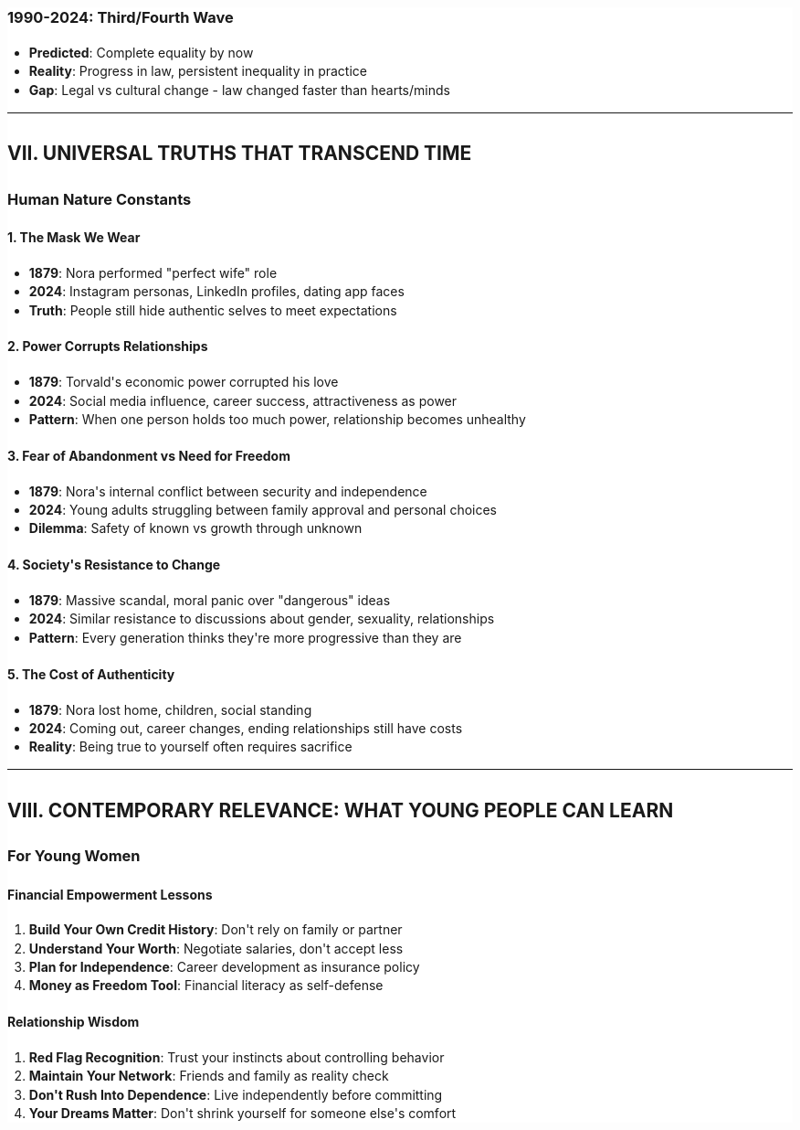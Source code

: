 ### **1990-2024: Third/Fourth Wave**
- **Predicted**: Complete equality by now
- **Reality**: Progress in law, persistent inequality in practice
- **Gap**: Legal vs cultural change - law changed faster than hearts/minds

---

## VII. UNIVERSAL TRUTHS THAT TRANSCEND TIME

### **Human Nature Constants**

#### **1. The Mask We Wear**
- **1879**: Nora performed "perfect wife" role
- **2024**: Instagram personas, LinkedIn profiles, dating app faces  
- **Truth**: People still hide authentic selves to meet expectations

#### **2. Power Corrupts Relationships**
- **1879**: Torvald's economic power corrupted his love
- **2024**: Social media influence, career success, attractiveness as power
- **Pattern**: When one person holds too much power, relationship becomes unhealthy

#### **3. Fear of Abandonment vs Need for Freedom**
- **1879**: Nora's internal conflict between security and independence
- **2024**: Young adults struggling between family approval and personal choices
- **Dilemma**: Safety of known vs growth through unknown

#### **4. Society's Resistance to Change**
- **1879**: Massive scandal, moral panic over "dangerous" ideas
- **2024**: Similar resistance to discussions about gender, sexuality, relationships
- **Pattern**: Every generation thinks they're more progressive than they are

#### **5. The Cost of Authenticity**
- **1879**: Nora lost home, children, social standing
- **2024**: Coming out, career changes, ending relationships still have costs
- **Reality**: Being true to yourself often requires sacrifice

---

## VIII. CONTEMPORARY RELEVANCE: WHAT YOUNG PEOPLE CAN LEARN

### **For Young Women**

#### **Financial Empowerment Lessons**
1. **Build Your Own Credit History**: Don't rely on family or partner
2. **Understand Your Worth**: Negotiate salaries, don't accept less
3. **Plan for Independence**: Career development as insurance policy
4. **Money as Freedom Tool**: Financial literacy as self-defense

#### **Relationship Wisdom**
1. **Red Flag Recognition**: Trust your instincts about controlling behavior
2. **Maintain Your Network**: Friends and family as reality check
3. **Don't Rush Into Dependence**: Live independently before committing
4. **Your Dreams Matter**: Don't shrink yourself for someone else's comfort

